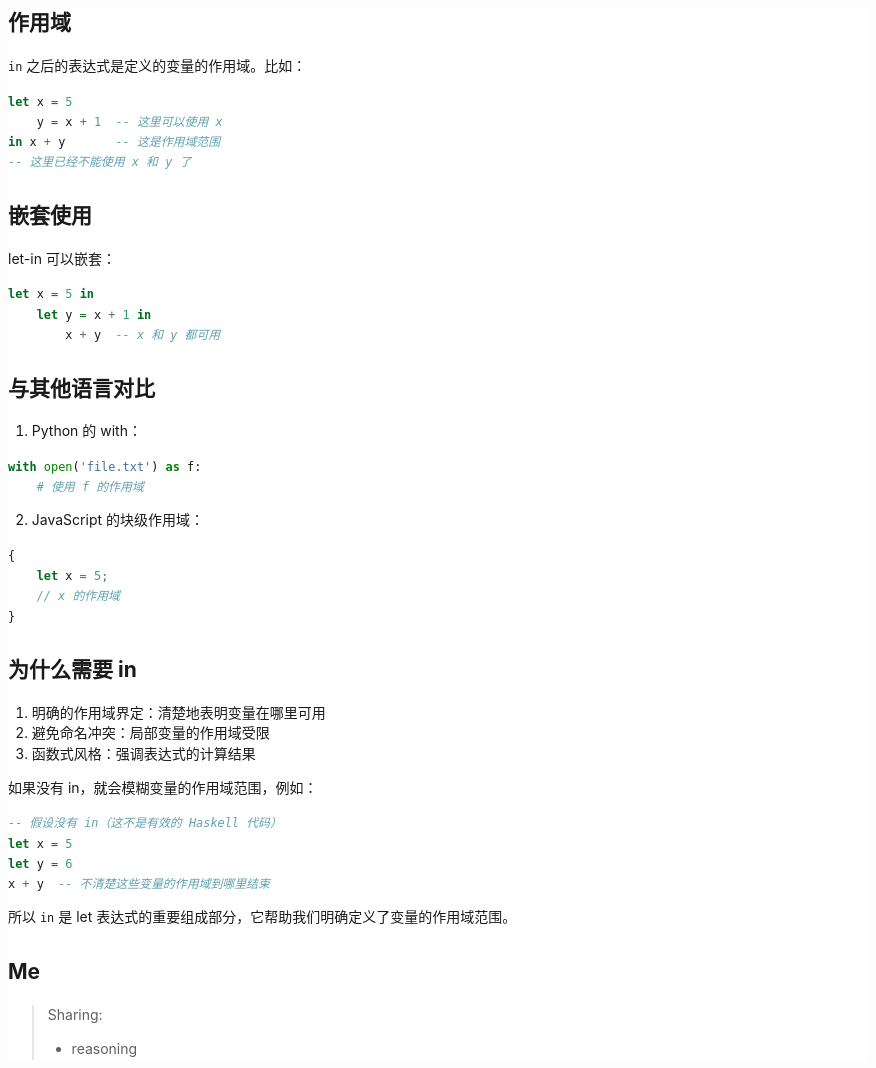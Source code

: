 ## 作用域

`in` 之后的表达式是定义的变量的作用域。比如：

```haskell
let x = 5
    y = x + 1  -- 这里可以使用 x
in x + y       -- 这是作用域范围
-- 这里已经不能使用 x 和 y 了
```

## 嵌套使用

let-in 可以嵌套：

```haskell
let x = 5 in
    let y = x + 1 in
        x + y  -- x 和 y 都可用
```

## 与其他语言对比

1. Python 的 with：
```python
with open('file.txt') as f:
    # 使用 f 的作用域
```

2. JavaScript 的块级作用域：
```javascript
{
    let x = 5;
    // x 的作用域
}
```

## 为什么需要 in

1. 明确的作用域界定：清楚地表明变量在哪里可用
2. 避免命名冲突：局部变量的作用域受限
3. 函数式风格：强调表达式的计算结果

如果没有 in，就会模糊变量的作用域范围，例如：
```haskell
-- 假设没有 in（这不是有效的 Haskell 代码）
let x = 5
let y = 6
x + y  -- 不清楚这些变量的作用域到哪里结束
```

所以 `in` 是 let 表达式的重要组成部分，它帮助我们明确定义了变量的作用域范围。

## Me

> Sharing:
> - <thinking>reasoning</thinking>


